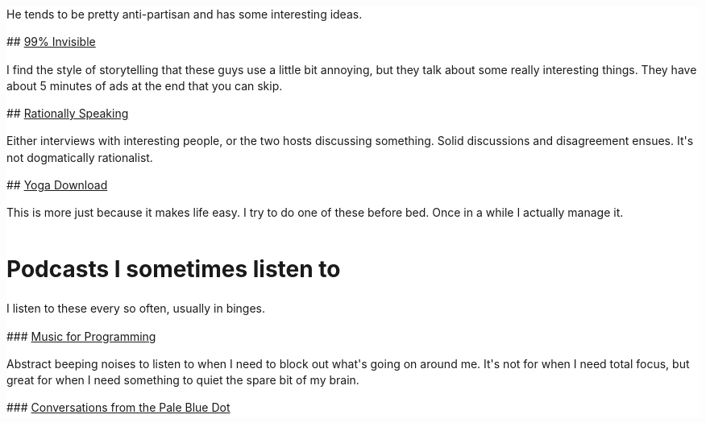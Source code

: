 He tends to be pretty anti-partisan and has some interesting ideas.

</div>
<div class="big-grid">
## <a href="http://99percentinvisible.org/"><img class="podcast-thumb" src="{{ site.baseurl }}/assets/0cc43410-1d2f-012e-0175-00163e1b201c.jpg" alt="" />99% Invisible</a>

I find the style of storytelling that these guys use a little bit annoying, but they talk about some really interesting things. They have about 5 minutes of ads at the end that you can skip.

</div>
<div class="big-grid">
## <a href="http://www.rationallyspeakingpodcast.org/"><img class="podcast-thumb" src="{{ site.baseurl }}/assets/04aa2810-1a2b-012e-ffea-00163e1b201c.jpg" alt="" />Rationally Speaking</a>

Either interviews with interesting people, or the two hosts discussing something. Solid discussions and disagreement ensues. It's not dogmatically rationalist.

</div>
<div class="big-grid">
## <a href="yogadownload.com/online-yoga-pilates-meditation-video-and-audio-classes.aspx"><img class="podcast-thumb" src="{{ site.baseurl }}/assets/9b35b1f0-2460-012e-04d8-00163e1b201c.jpg" alt="" />Yoga Download</a>

This is more just because it makes life easy. I try to do one of these before bed. Once in a while I actually manage it.

</div>

# Podcasts I sometimes listen to

I listen to these every so often, usually in binges.

<div class="med-grid">
### <a href="http://musicforprogramming.net/"><img class="podcast-thumb" src="{{ site.baseurl }}/assets/mfp.jpg" alt="" />Music for Programming</a>

Abstract beeping noises to listen to when I need to block out what's going on around me. It's not for when I need total focus, but great for when I need something to quiet the spare bit of my brain.

</div>
<div class="med-grid">
### <a href="http://commonsenseatheism.com/?p=1911"><img class="podcast-thumb" src="{{ site.baseurl }}/assets/04b3cbb0-202e-012e-02d6-00163e1b201c.jpg" alt="" />Conversations from the Pale Blue Dot</a>
